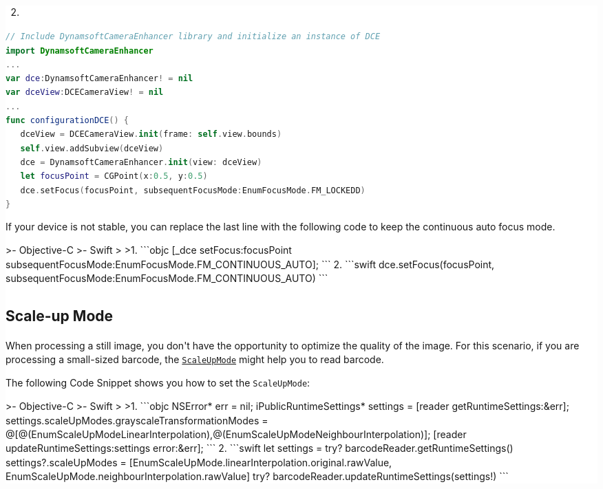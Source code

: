 2. 
```swift
// Include DynamsoftCameraEnhancer library and initialize an instance of DCE
import DynamsoftCameraEnhancer
...
var dce:DynamsoftCameraEnhancer! = nil
var dceView:DCECameraView! = nil
...
func configurationDCE() {
   dceView = DCECameraView.init(frame: self.view.bounds)
   self.view.addSubview(dceView)
   dce = DynamsoftCameraEnhancer.init(view: dceView)
   let focusPoint = CGPoint(x:0.5, y:0.5)
   dce.setFocus(focusPoint, subsequentFocusMode:EnumFocusMode.FM_LOCKEDD)
}
```

If your device is not stable, you can replace the last line with the following code to keep the continuous auto focus mode.

<div class="sample-code-prefix"></div>
>- Objective-C
>- Swift
>
>1. 
```objc
[_dce setFocus:focusPoint subsequentFocusMode:EnumFocusMode.FM_CONTINUOUS_AUTO];
```
2. 
```swift
dce.setFocus(focusPoint, subsequentFocusMode:EnumFocusMode.FM_CONTINUOUS_AUTO)
```

## Scale-up Mode

When processing a still image, you don't have the opportunity to optimize the quality of the image. For this scenario, if you are processing a small-sized barcode, the [`ScaleUpMode`]({{site.parameters_reference}}scale-up-modes.html) might help you to read barcode.

The following Code Snippet shows you how to set the `ScaleUpMode`:

<div class="sample-code-prefix"></div>
>- Objective-C
>- Swift
>
>1. 
```objc
NSError* err = nil;
iPublicRuntimeSettings* settings = [reader getRuntimeSettings:&err];
settings.scaleUpModes.grayscaleTransformationModes = @[@(EnumScaleUpModeLinearInterpolation),@(EnumScaleUpModeNeighbourInterpolation)];
[reader updateRuntimeSettings:settings error:&err];
```
2. 
```swift
let settings = try? barcodeReader.getRuntimeSettings()
settings?.scaleUpModes = [EnumScaleUpMode.linearInterpolation.original.rawValue, EnumScaleUpMode.neighbourInterpolation.rawValue]
try? barcodeReader.updateRuntimeSettings(settings!)
```
